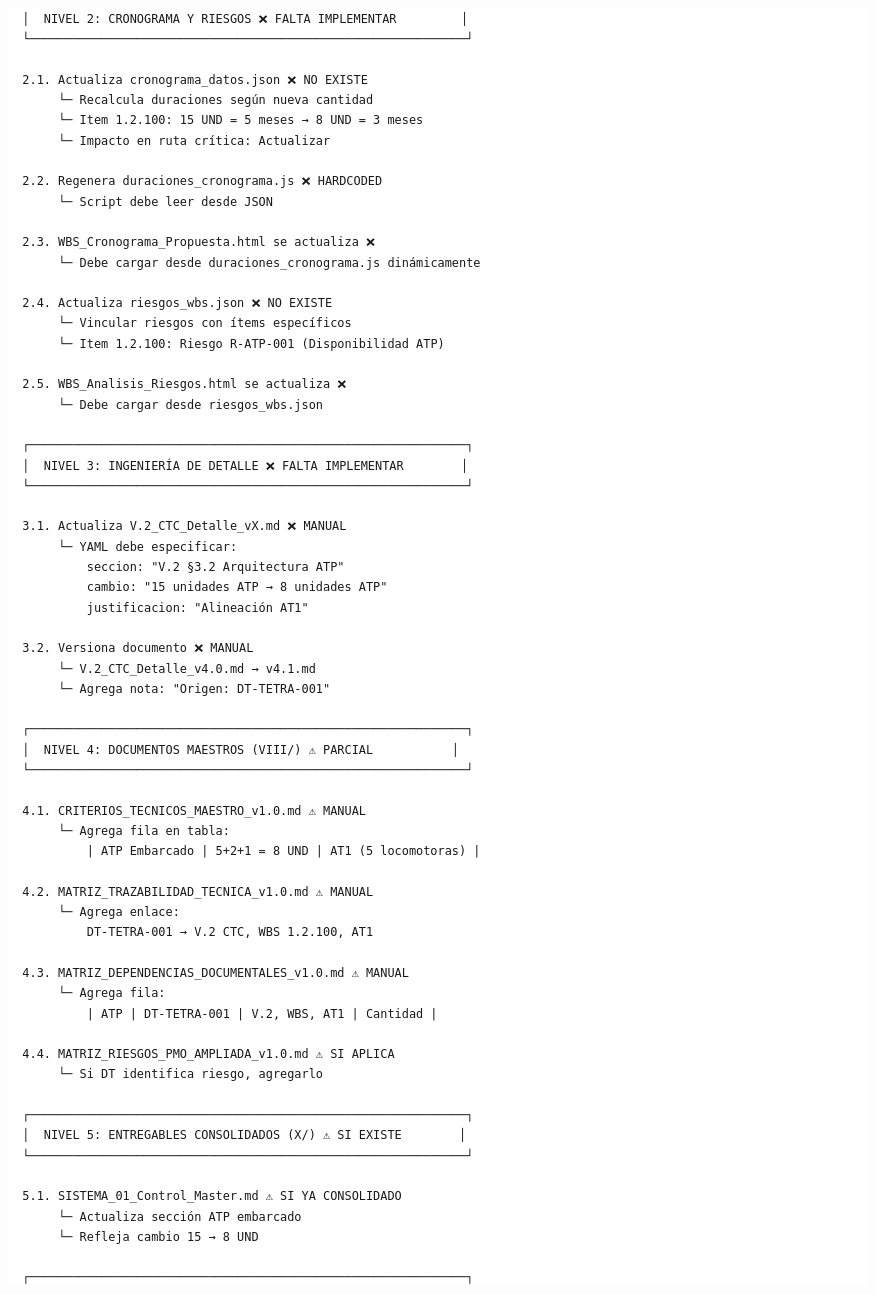 ```
  │  NIVEL 2: CRONOGRAMA Y RIESGOS ❌ FALTA IMPLEMENTAR         │
  └─────────────────────────────────────────────────────────────┘
  
  2.1. Actualiza cronograma_datos.json ❌ NO EXISTE
       └─ Recalcula duraciones según nueva cantidad
       └─ Item 1.2.100: 15 UND = 5 meses → 8 UND = 3 meses
       └─ Impacto en ruta crítica: Actualizar
  
  2.2. Regenera duraciones_cronograma.js ❌ HARDCODED
       └─ Script debe leer desde JSON
  
  2.3. WBS_Cronograma_Propuesta.html se actualiza ❌
       └─ Debe cargar desde duraciones_cronograma.js dinámicamente
  
  2.4. Actualiza riesgos_wbs.json ❌ NO EXISTE
       └─ Vincular riesgos con ítems específicos
       └─ Item 1.2.100: Riesgo R-ATP-001 (Disponibilidad ATP)
  
  2.5. WBS_Analisis_Riesgos.html se actualiza ❌
       └─ Debe cargar desde riesgos_wbs.json

  ┌─────────────────────────────────────────────────────────────┐
  │  NIVEL 3: INGENIERÍA DE DETALLE ❌ FALTA IMPLEMENTAR        │
  └─────────────────────────────────────────────────────────────┘
  
  3.1. Actualiza V.2_CTC_Detalle_vX.md ❌ MANUAL
       └─ YAML debe especificar:
           seccion: "V.2 §3.2 Arquitectura ATP"
           cambio: "15 unidades ATP → 8 unidades ATP"
           justificacion: "Alineación AT1"
  
  3.2. Versiona documento ❌ MANUAL
       └─ V.2_CTC_Detalle_v4.0.md → v4.1.md
       └─ Agrega nota: "Origen: DT-TETRA-001"

  ┌─────────────────────────────────────────────────────────────┐
  │  NIVEL 4: DOCUMENTOS MAESTROS (VIII/) ⚠️ PARCIAL           │
  └─────────────────────────────────────────────────────────────┘
  
  4.1. CRITERIOS_TECNICOS_MAESTRO_v1.0.md ⚠️ MANUAL
       └─ Agrega fila en tabla:
           | ATP Embarcado | 5+2+1 = 8 UND | AT1 (5 locomotoras) |
  
  4.2. MATRIZ_TRAZABILIDAD_TECNICA_v1.0.md ⚠️ MANUAL
       └─ Agrega enlace:
           DT-TETRA-001 → V.2 CTC, WBS 1.2.100, AT1
  
  4.3. MATRIZ_DEPENDENCIAS_DOCUMENTALES_v1.0.md ⚠️ MANUAL
       └─ Agrega fila:
           | ATP | DT-TETRA-001 | V.2, WBS, AT1 | Cantidad |
  
  4.4. MATRIZ_RIESGOS_PMO_AMPLIADA_v1.0.md ⚠️ SI APLICA
       └─ Si DT identifica riesgo, agregarlo

  ┌─────────────────────────────────────────────────────────────┐
  │  NIVEL 5: ENTREGABLES CONSOLIDADOS (X/) ⚠️ SI EXISTE        │
  └─────────────────────────────────────────────────────────────┘
  
  5.1. SISTEMA_01_Control_Master.md ⚠️ SI YA CONSOLIDADO
       └─ Actualiza sección ATP embarcado
       └─ Refleja cambio 15 → 8 UND

  ┌─────────────────────────────────────────────────────────────┐
```